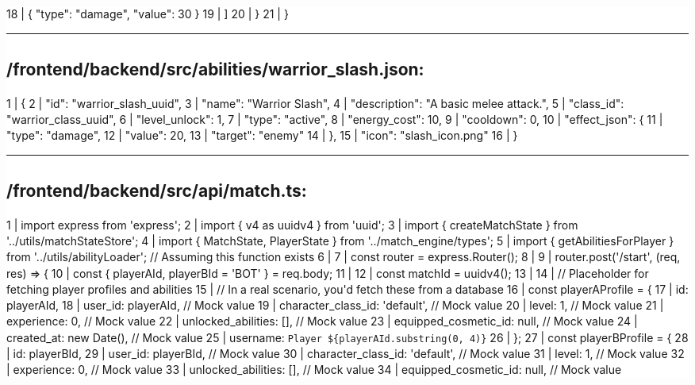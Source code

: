 18 |       { "type": "damage", "value": 30 }
19 |     ]
20 |   }
21 | }


--------------------------------------------------------------------------------
/frontend/backend/src/abilities/warrior_slash.json:
--------------------------------------------------------------------------------
 1 | {
 2 |   "id": "warrior_slash_uuid",
 3 |   "name": "Warrior Slash",
 4 |   "description": "A basic melee attack.",
 5 |   "class_id": "warrior_class_uuid",
 6 |   "level_unlock": 1,
 7 |   "type": "active",
 8 |   "energy_cost": 10,
 9 |   "cooldown": 0,
10 |   "effect_json": {
11 |     "type": "damage",
12 |     "value": 20,
13 |     "target": "enemy"
14 |   },
15 |   "icon": "slash_icon.png"
16 | }


--------------------------------------------------------------------------------
/frontend/backend/src/api/match.ts:
--------------------------------------------------------------------------------
 1 | import express from 'express';
 2 | import { v4 as uuidv4 } from 'uuid';
 3 | import { createMatchState } from '../utils/matchStateStore';
 4 | import { MatchState, PlayerState } from '../match_engine/types';
 5 | import { getAbilitiesForPlayer } from '../utils/abilityLoader'; // Assuming this function exists
 6 | 
 7 | const router = express.Router();
 8 | 
 9 | router.post('/start', (req, res) => {
10 |   const { playerAId, playerBId = 'BOT' } = req.body;
11 | 
12 |   const matchId = uuidv4();
13 | 
14 |   // Placeholder for fetching player profiles and abilities
15 |   // In a real scenario, you'd fetch these from a database
16 |   const playerAProfile = {
17 |     id: playerAId,
18 |     user_id: playerAId, // Mock value
19 |     character_class_id: 'default', // Mock value
20 |     level: 1, // Mock value
21 |     experience: 0, // Mock value
22 |     unlocked_abilities: [], // Mock value
23 |     equipped_cosmetic_id: null, // Mock value
24 |     created_at: new Date(), // Mock value
25 |     username: `Player ${playerAId.substring(0, 4)}`
26 |   };
27 |   const playerBProfile = {
28 |     id: playerBId,
29 |     user_id: playerBId, // Mock value
30 |     character_class_id: 'default', // Mock value
31 |     level: 1, // Mock value
32 |     experience: 0, // Mock value
33 |     unlocked_abilities: [], // Mock value
34 |     equipped_cosmetic_id: null, // Mock value